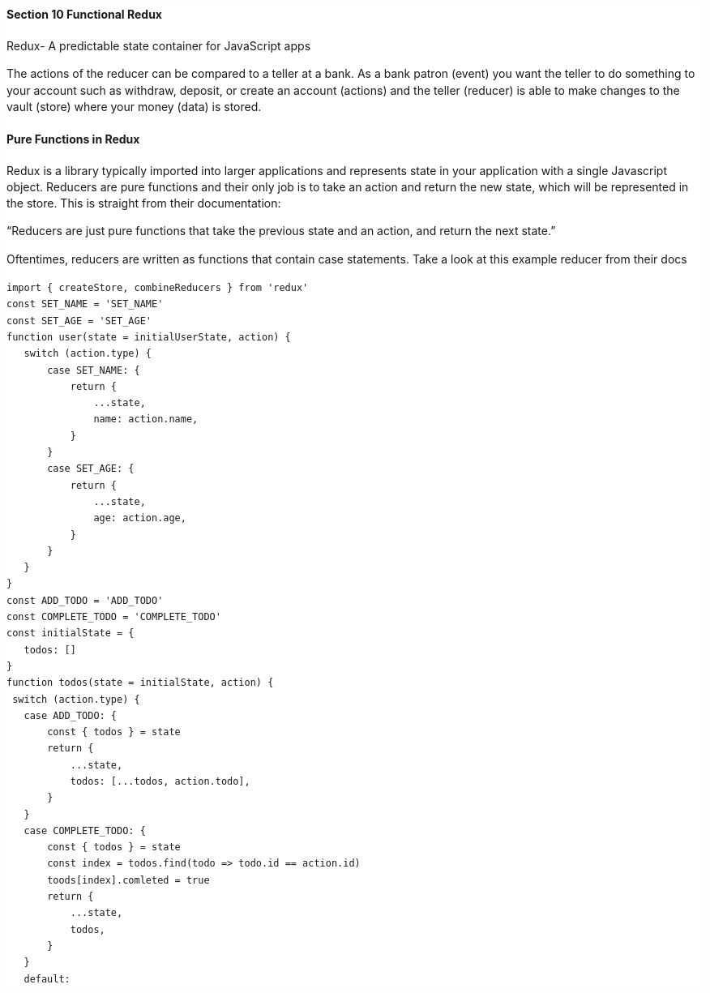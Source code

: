 #### Section 10 Functional Redux

Redux- A predictable state container for JavaScript apps

The actions of the reducer can be compared to a teller at a bank. As a bank patron (event) you want the teller to do something to your account such as withdraw, deposit, or create an account (actions) and the teller (reducer) is able to make changes to the vault (store) where your money (data) is stored.

#### Pure Functions in Redux

Redux is a library typically imported into larger applications and represents state in your application with a single Javascript object. Reducers are pure functions and their only job is to take an action and return the new state, which will be represented in the store. This is straight from their documentation:

“Reducers are just pure functions that take the previous state and an action, and return the next state.”

Oftentimes, reducers are written as functions that contain case statements. Take a look at this example reducer from their docs

```
import { createStore, combineReducers } from 'redux'
const SET_NAME = 'SET_NAME'
const SET_AGE = 'SET_AGE'
function user(state = initialUserState, action) {
   switch (action.type) {
       case SET_NAME: {
           return {
               ...state,
               name: action.name,
           }
       }
       case SET_AGE: {
           return {
               ...state,
               age: action.age,
           }
       }
   }
}
const ADD_TODO = 'ADD_TODO'
const COMPLETE_TODO = 'COMPLETE_TODO'
const initialState = {
   todos: []
}
function todos(state = initialState, action) {
 switch (action.type) {
   case ADD_TODO: {
       const { todos } = state
       return {
           ...state,
           todos: [...todos, action.todo],
       }
   }
   case COMPLETE_TODO: {
       const { todos } = state
       const index = todos.find(todo => todo.id == action.id)
       toods[index].comleted = true
       return {
           ...state,
           todos,
       }
   }
   default:
```